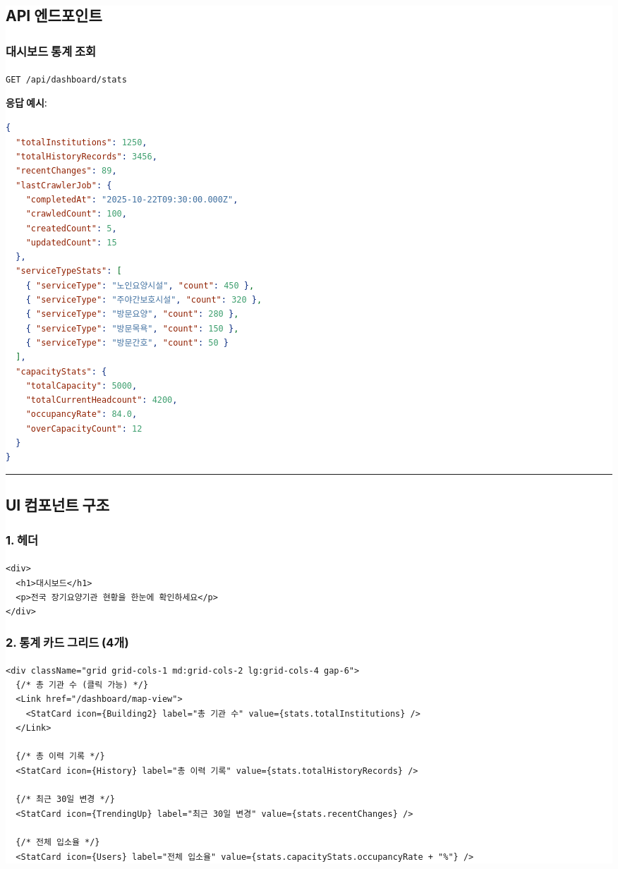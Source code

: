 ## API 엔드포인트

### 대시보드 통계 조회
```
GET /api/dashboard/stats
```

**응답 예시**:
```json
{
  "totalInstitutions": 1250,
  "totalHistoryRecords": 3456,
  "recentChanges": 89,
  "lastCrawlerJob": {
    "completedAt": "2025-10-22T09:30:00.000Z",
    "crawledCount": 100,
    "createdCount": 5,
    "updatedCount": 15
  },
  "serviceTypeStats": [
    { "serviceType": "노인요양시설", "count": 450 },
    { "serviceType": "주야간보호시설", "count": 320 },
    { "serviceType": "방문요양", "count": 280 },
    { "serviceType": "방문목욕", "count": 150 },
    { "serviceType": "방문간호", "count": 50 }
  ],
  "capacityStats": {
    "totalCapacity": 5000,
    "totalCurrentHeadcount": 4200,
    "occupancyRate": 84.0,
    "overCapacityCount": 12
  }
}
```

---

## UI 컴포넌트 구조

### 1. 헤더
```tsx
<div>
  <h1>대시보드</h1>
  <p>전국 장기요양기관 현황을 한눈에 확인하세요</p>
</div>
```

### 2. 통계 카드 그리드 (4개)
```tsx
<div className="grid grid-cols-1 md:grid-cols-2 lg:grid-cols-4 gap-6">
  {/* 총 기관 수 (클릭 가능) */}
  <Link href="/dashboard/map-view">
    <StatCard icon={Building2} label="총 기관 수" value={stats.totalInstitutions} />
  </Link>

  {/* 총 이력 기록 */}
  <StatCard icon={History} label="총 이력 기록" value={stats.totalHistoryRecords} />

  {/* 최근 30일 변경 */}
  <StatCard icon={TrendingUp} label="최근 30일 변경" value={stats.recentChanges} />

  {/* 전체 입소율 */}
  <StatCard icon={Users} label="전체 입소율" value={stats.capacityStats.occupancyRate + "%"} />
```
